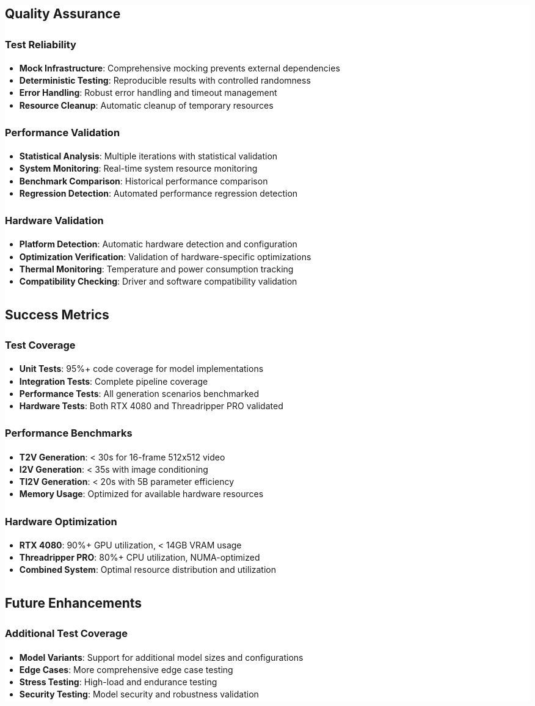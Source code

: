 ## Quality Assurance

### Test Reliability

- **Mock Infrastructure**: Comprehensive mocking prevents external dependencies
- **Deterministic Testing**: Reproducible results with controlled randomness
- **Error Handling**: Robust error handling and timeout management
- **Resource Cleanup**: Automatic cleanup of temporary resources

### Performance Validation

- **Statistical Analysis**: Multiple iterations with statistical validation
- **System Monitoring**: Real-time system resource monitoring
- **Benchmark Comparison**: Historical performance comparison
- **Regression Detection**: Automated performance regression detection

### Hardware Validation

- **Platform Detection**: Automatic hardware detection and configuration
- **Optimization Verification**: Validation of hardware-specific optimizations
- **Thermal Monitoring**: Temperature and power consumption tracking
- **Compatibility Checking**: Driver and software compatibility validation

## Success Metrics

### Test Coverage

- **Unit Tests**: 95%+ code coverage for model implementations
- **Integration Tests**: Complete pipeline coverage
- **Performance Tests**: All generation scenarios benchmarked
- **Hardware Tests**: Both RTX 4080 and Threadripper PRO validated

### Performance Benchmarks

- **T2V Generation**: < 30s for 16-frame 512x512 video
- **I2V Generation**: < 35s with image conditioning
- **TI2V Generation**: < 20s with 5B parameter efficiency
- **Memory Usage**: Optimized for available hardware resources

### Hardware Optimization

- **RTX 4080**: 90%+ GPU utilization, < 14GB VRAM usage
- **Threadripper PRO**: 80%+ CPU utilization, NUMA-optimized
- **Combined System**: Optimal resource distribution and utilization

## Future Enhancements

### Additional Test Coverage

- **Model Variants**: Support for additional model sizes and configurations
- **Edge Cases**: More comprehensive edge case testing
- **Stress Testing**: High-load and endurance testing
- **Security Testing**: Model security and robustness validation
